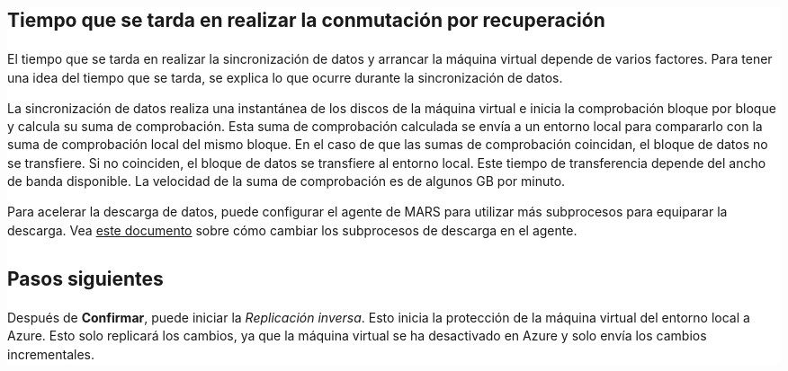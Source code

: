 
## <a name="time-taken-to-failback"></a>Tiempo que se tarda en realizar la conmutación por recuperación
El tiempo que se tarda en realizar la sincronización de datos y arrancar la máquina virtual depende de varios factores. Para tener una idea del tiempo que se tarda, se explica lo que ocurre durante la sincronización de datos.

La sincronización de datos realiza una instantánea de los discos de la máquina virtual e inicia la comprobación bloque por bloque y calcula su suma de comprobación. Esta suma de comprobación calculada se envía a un entorno local para compararlo con la suma de comprobación local del mismo bloque. En el caso de que las sumas de comprobación coincidan, el bloque de datos no se transfiere. Si no coinciden, el bloque de datos se transfiere al entorno local. Este tiempo de transferencia depende del ancho de banda disponible. La velocidad de la suma de comprobación es de algunos GB por minuto. 

Para acelerar la descarga de datos, puede configurar el agente de MARS para utilizar más subprocesos para equiparar la descarga. Vea [este documento](https://support.microsoft.com/en-us/help/3056159/how-to-manage-on-premises-to-azure-protection-network-bandwidth-usage) sobre cómo cambiar los subprocesos de descarga en el agente.


## <a name="next-steps"></a>Pasos siguientes

Después de **Confirmar**, puede iniciar la *Replicación inversa*. Esto inicia la protección de la máquina virtual del entorno local a Azure. Esto solo replicará los cambios, ya que la máquina virtual se ha desactivado en Azure y solo envía los cambios incrementales.
